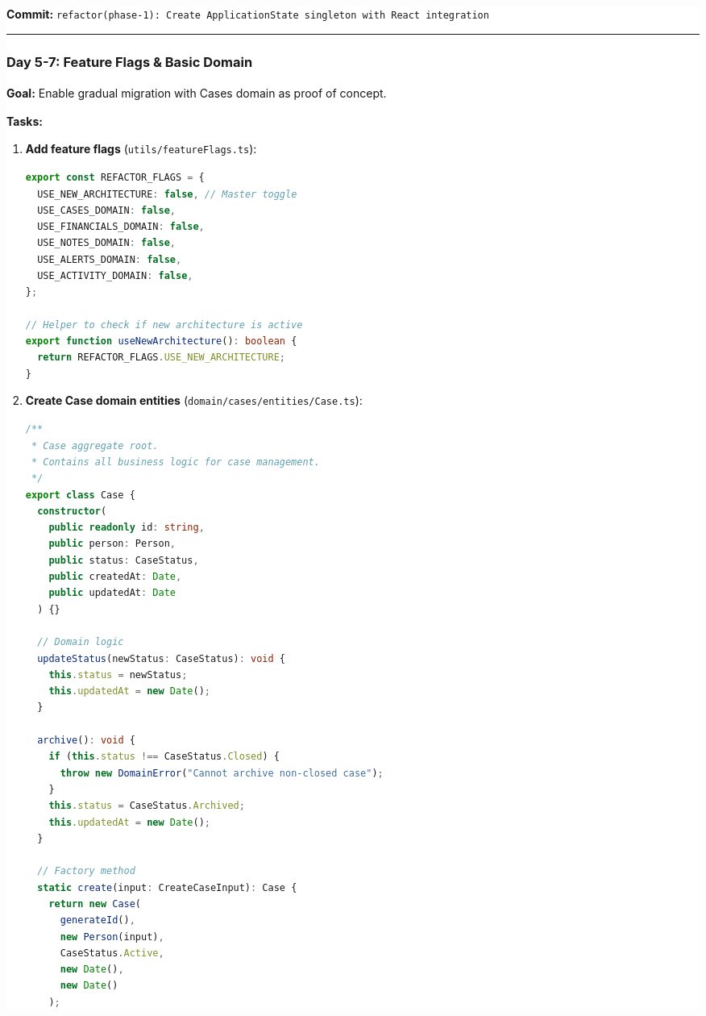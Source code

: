 **Commit:** `refactor(phase-1): Create ApplicationState singleton with React integration`

---

### Day 5-7: Feature Flags & Basic Domain

**Goal:** Enable gradual migration with Cases domain as proof of concept.

**Tasks:**

1. **Add feature flags** (`utils/featureFlags.ts`):

   ```typescript
   export const REFACTOR_FLAGS = {
     USE_NEW_ARCHITECTURE: false, // Master toggle
     USE_CASES_DOMAIN: false,
     USE_FINANCIALS_DOMAIN: false,
     USE_NOTES_DOMAIN: false,
     USE_ALERTS_DOMAIN: false,
     USE_ACTIVITY_DOMAIN: false,
   };

   // Helper to check if new architecture is active
   export function useNewArchitecture(): boolean {
     return REFACTOR_FLAGS.USE_NEW_ARCHITECTURE;
   }
   ```

2. **Create Case domain entities** (`domain/cases/entities/Case.ts`):

   ```typescript
   /**
    * Case aggregate root.
    * Contains all business logic for case management.
    */
   export class Case {
     constructor(
       public readonly id: string,
       public person: Person,
       public status: CaseStatus,
       public createdAt: Date,
       public updatedAt: Date
     ) {}

     // Domain logic
     updateStatus(newStatus: CaseStatus): void {
       this.status = newStatus;
       this.updatedAt = new Date();
     }

     archive(): void {
       if (this.status !== CaseStatus.Closed) {
         throw new DomainError("Cannot archive non-closed case");
       }
       this.status = CaseStatus.Archived;
       this.updatedAt = new Date();
     }

     // Factory method
     static create(input: CreateCaseInput): Case {
       return new Case(
         generateId(),
         new Person(input),
         CaseStatus.Active,
         new Date(),
         new Date()
       );
   ```